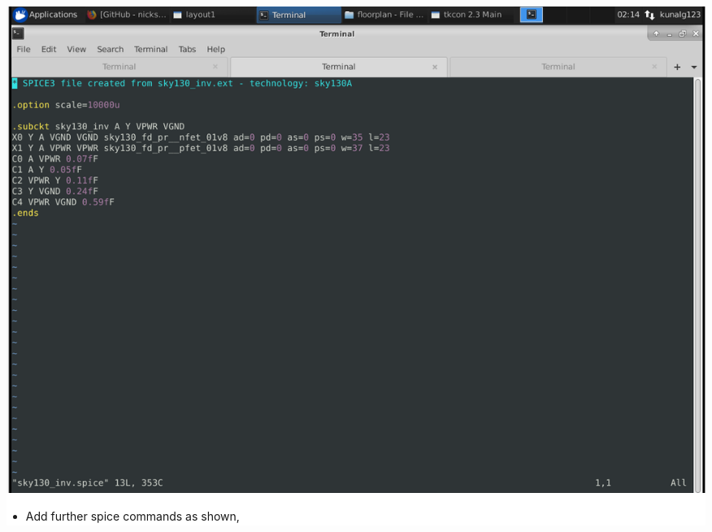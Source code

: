  <img src="https://github.com/Ren-Ps/PD_RTL2GDS_SKY130_ps/blob/main/Day3/Lab/LB22.png"> </p>
 
 * Add further spice commands as shown, 
 <p align="center">
